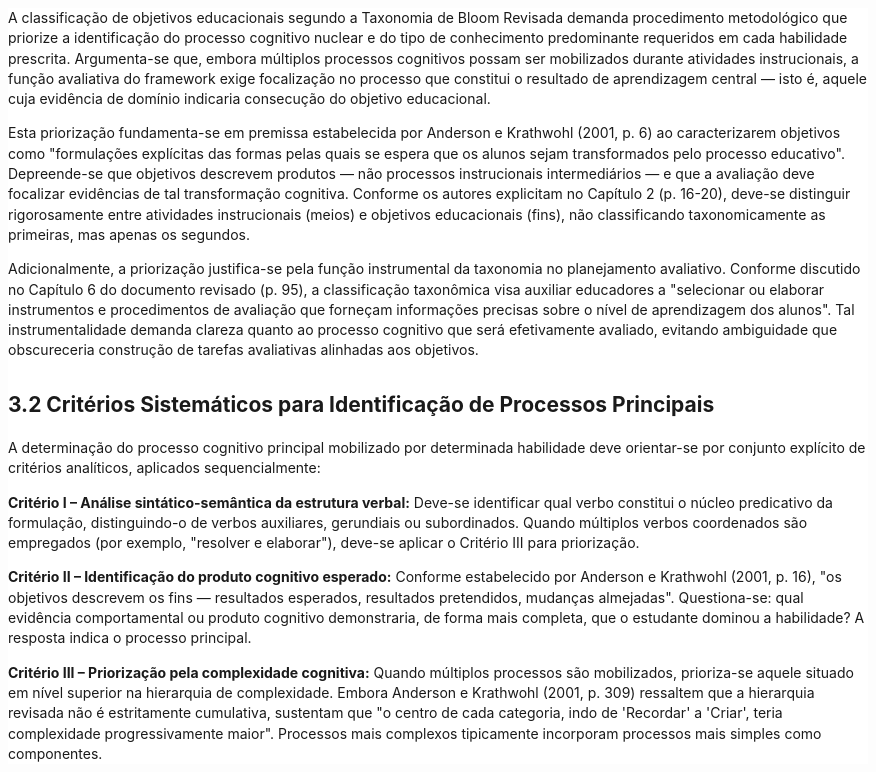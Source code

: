 A classificação de objetivos educacionais segundo a Taxonomia de Bloom Revisada
demanda procedimento metodológico que priorize a identificação do processo
cognitivo nuclear e do tipo de conhecimento predominante requeridos em cada
habilidade prescrita. Argumenta-se que, embora múltiplos processos cognitivos
possam ser mobilizados durante atividades instrucionais, a função avaliativa do
framework exige focalização no processo que constitui o resultado de
aprendizagem central — isto é, aquele cuja evidência de domínio indicaria
consecução do objetivo educacional.

Esta priorização fundamenta-se em premissa estabelecida por Anderson e Krathwohl
(2001, p. 6) ao caracterizarem objetivos como "formulações explícitas das formas
pelas quais se espera que os alunos sejam transformados pelo processo
educativo". Depreende-se que objetivos descrevem produtos — não processos
instrucionais intermediários — e que a avaliação deve focalizar evidências de
tal transformação cognitiva. Conforme os autores explicitam no Capítulo 2 (p.
16-20), deve-se distinguir rigorosamente entre atividades instrucionais (meios)
e objetivos educacionais (fins), não classificando taxonomicamente as primeiras,
mas apenas os segundos.

Adicionalmente, a priorização justifica-se pela função instrumental da taxonomia
no planejamento avaliativo. Conforme discutido no Capítulo 6 do documento
revisado (p. 95), a classificação taxonômica visa auxiliar educadores a
"selecionar ou elaborar instrumentos e procedimentos de avaliação que forneçam
informações precisas sobre o nível de aprendizagem dos alunos". Tal
instrumentalidade demanda clareza quanto ao processo cognitivo que será
efetivamente avaliado, evitando ambiguidade que obscureceria construção de
tarefas avaliativas alinhadas aos objetivos.

## 3.2 Critérios Sistemáticos para Identificação de Processos Principais

A determinação do processo cognitivo principal mobilizado por determinada
habilidade deve orientar-se por conjunto explícito de critérios analíticos,
aplicados sequencialmente:

**Critério I – Análise sintático-semântica da estrutura verbal:** Deve-se
identificar qual verbo constitui o núcleo predicativo da formulação,
distinguindo-o de verbos auxiliares, gerundiais ou subordinados. Quando
múltiplos verbos coordenados são empregados (por exemplo, "resolver e
elaborar"), deve-se aplicar o Critério III para priorização.

**Critério II – Identificação do produto cognitivo esperado:** Conforme
estabelecido por Anderson e Krathwohl (2001, p. 16), "os objetivos descrevem os
fins — resultados esperados, resultados pretendidos, mudanças almejadas".
Questiona-se: qual evidência comportamental ou produto cognitivo demonstraria,
de forma mais completa, que o estudante dominou a habilidade? A resposta indica
o processo principal.

**Critério III – Priorização pela complexidade cognitiva:** Quando múltiplos
processos são mobilizados, prioriza-se aquele situado em nível superior na
hierarquia de complexidade. Embora Anderson e Krathwohl (2001, p. 309) ressaltem
que a hierarquia revisada não é estritamente cumulativa, sustentam que "o centro
de cada categoria, indo de 'Recordar' a 'Criar', teria complexidade
progressivamente maior". Processos mais complexos tipicamente incorporam
processos mais simples como componentes.
